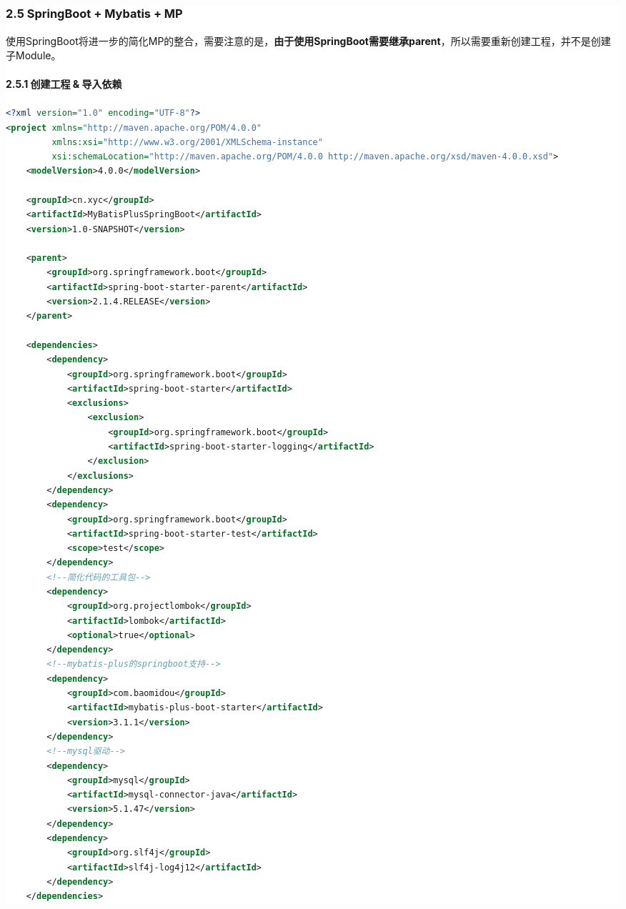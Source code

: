 ### 2.5 SpringBoot + Mybatis + MP

使用SpringBoot将进一步的简化MP的整合，需要注意的是，**由于使用SpringBoot需要继承parent**，所以需要重新创建工程，并不是创建子Module。

#### 2.5.1 创建工程 & 导入依赖

```xml
<?xml version="1.0" encoding="UTF-8"?>
<project xmlns="http://maven.apache.org/POM/4.0.0"
         xmlns:xsi="http://www.w3.org/2001/XMLSchema-instance"
         xsi:schemaLocation="http://maven.apache.org/POM/4.0.0 http://maven.apache.org/xsd/maven-4.0.0.xsd">
    <modelVersion>4.0.0</modelVersion>

    <groupId>cn.xyc</groupId>
    <artifactId>MyBatisPlusSpringBoot</artifactId>
    <version>1.0-SNAPSHOT</version>

    <parent>
        <groupId>org.springframework.boot</groupId>
        <artifactId>spring-boot-starter-parent</artifactId>
        <version>2.1.4.RELEASE</version>
    </parent>

    <dependencies>
        <dependency>
            <groupId>org.springframework.boot</groupId>
            <artifactId>spring-boot-starter</artifactId>
            <exclusions>
                <exclusion>
                    <groupId>org.springframework.boot</groupId>
                    <artifactId>spring-boot-starter-logging</artifactId>
                </exclusion>
            </exclusions>
        </dependency>
        <dependency>
            <groupId>org.springframework.boot</groupId>
            <artifactId>spring-boot-starter-test</artifactId>
            <scope>test</scope>
        </dependency>
        <!--简化代码的工具包-->
        <dependency>
            <groupId>org.projectlombok</groupId>
            <artifactId>lombok</artifactId>
            <optional>true</optional>
        </dependency>
        <!--mybatis-plus的springboot支持-->
        <dependency>
            <groupId>com.baomidou</groupId>
            <artifactId>mybatis-plus-boot-starter</artifactId>
            <version>3.1.1</version>
        </dependency>
        <!--mysql驱动-->
        <dependency>
            <groupId>mysql</groupId>
            <artifactId>mysql-connector-java</artifactId>
            <version>5.1.47</version>
        </dependency>
        <dependency>
            <groupId>org.slf4j</groupId>
            <artifactId>slf4j-log4j12</artifactId>
        </dependency>
    </dependencies>

```
